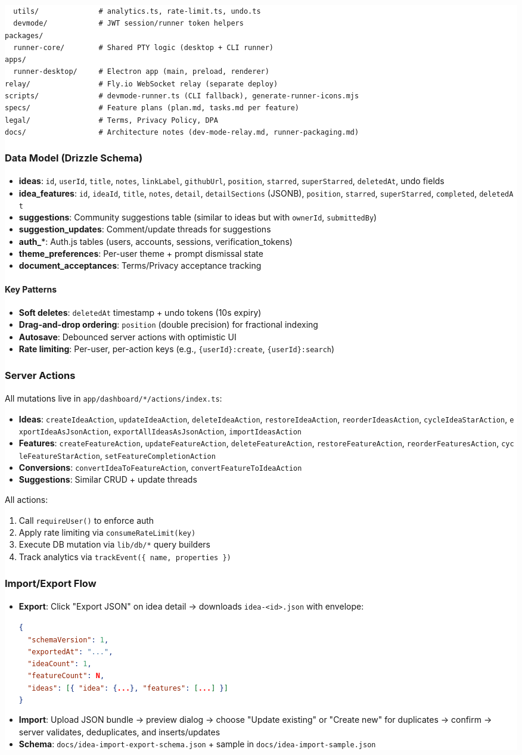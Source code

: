 ```
  utils/              # analytics.ts, rate-limit.ts, undo.ts
  devmode/            # JWT session/runner token helpers
packages/
  runner-core/        # Shared PTY logic (desktop + CLI runner)
apps/
  runner-desktop/     # Electron app (main, preload, renderer)
relay/                # Fly.io WebSocket relay (separate deploy)
scripts/              # devmode-runner.ts (CLI fallback), generate-runner-icons.mjs
specs/                # Feature plans (plan.md, tasks.md per feature)
legal/                # Terms, Privacy Policy, DPA
docs/                 # Architecture notes (dev-mode-relay.md, runner-packaging.md)
```

### Data Model (Drizzle Schema)
- **ideas**: `id`, `userId`, `title`, `notes`, `linkLabel`, `githubUrl`, `position`, `starred`, `superStarred`, `deletedAt`, undo fields
- **idea_features**: `id`, `ideaId`, `title`, `notes`, `detail`, `detailSections` (JSONB), `position`, `starred`, `superStarred`, `completed`, `deletedAt`
- **suggestions**: Community suggestions table (similar to ideas but with `ownerId`, `submittedBy`)
- **suggestion_updates**: Comment/update threads for suggestions
- **auth_***: Auth.js tables (users, accounts, sessions, verification_tokens)
- **theme_preferences**: Per-user theme + prompt dismissal state
- **document_acceptances**: Terms/Privacy acceptance tracking

#### Key Patterns
- **Soft deletes**: `deletedAt` timestamp + undo tokens (10s expiry)
- **Drag-and-drop ordering**: `position` (double precision) for fractional indexing
- **Autosave**: Debounced server actions with optimistic UI
- **Rate limiting**: Per-user, per-action keys (e.g., `{userId}:create`, `{userId}:search`)

### Server Actions
All mutations live in `app/dashboard/*/actions/index.ts`:
- **Ideas**: `createIdeaAction`, `updateIdeaAction`, `deleteIdeaAction`, `restoreIdeaAction`, `reorderIdeasAction`, `cycleIdeaStarAction`, `exportIdeaAsJsonAction`, `exportAllIdeasAsJsonAction`, `importIdeasAction`
- **Features**: `createFeatureAction`, `updateFeatureAction`, `deleteFeatureAction`, `restoreFeatureAction`, `reorderFeaturesAction`, `cycleFeatureStarAction`, `setFeatureCompletionAction`
- **Conversions**: `convertIdeaToFeatureAction`, `convertFeatureToIdeaAction`
- **Suggestions**: Similar CRUD + update threads

All actions:
1. Call `requireUser()` to enforce auth
2. Apply rate limiting via `consumeRateLimit(key)`
3. Execute DB mutation via `lib/db/*` query builders
4. Track analytics via `trackEvent({ name, properties })`

### Import/Export Flow
- **Export**: Click "Export JSON" on idea detail → downloads `idea-<id>.json` with envelope:
  ```json
  {
    "schemaVersion": 1,
    "exportedAt": "...",
    "ideaCount": 1,
    "featureCount": N,
    "ideas": [{ "idea": {...}, "features": [...] }]
  }
  ```
- **Import**: Upload JSON bundle → preview dialog → choose "Update existing" or "Create new" for duplicates → confirm → server validates, deduplicates, and inserts/updates
- **Schema**: `docs/idea-import-export-schema.json` + sample in `docs/idea-import-sample.json`
